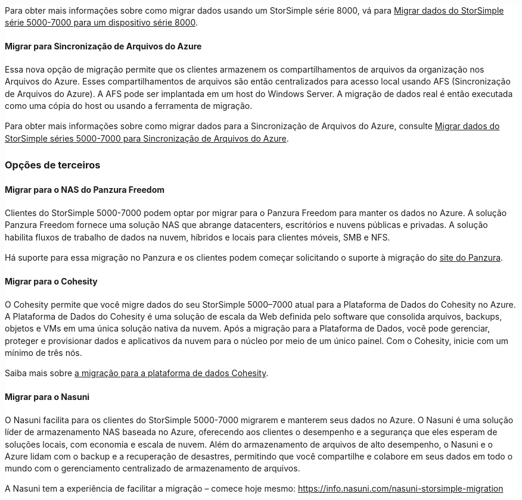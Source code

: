 Para obter mais informações sobre como migrar dados usando um StorSimple série 8000, vá para [Migrar dados do StorSimple série 5000-7000 para um dispositivo série 8000](storsimple-8000-migrate-from-5000-7000.md).

#### <a name="migrate-to-azure-file-sync"></a>Migrar para Sincronização de Arquivos do Azure

Essa nova opção de migração permite que os clientes armazenem os compartilhamentos de arquivos da organização nos Arquivos do Azure. Esses compartilhamentos de arquivos são então centralizados para acesso local usando AFS (Sincronização de Arquivos do Azure). A AFS pode ser implantada em um host do Windows Server. A migração de dados real é então executada como uma cópia do host ou usando a ferramenta de migração.

Para obter mais informações sobre como migrar dados para a Sincronização de Arquivos do Azure, consulte [Migrar dados do StorSimple séries 5000-7000 para Sincronização de Arquivos do Azure](../storage/files/storage-files-migration-storsimple-8000.md).

### <a name="third-party-options"></a>Opções de terceiros

#### <a name="migrate-to-panzura-freedom-nas"></a>Migrar para o NAS do Panzura Freedom

Clientes do StorSimple 5000-7000 podem optar por migrar para o Panzura Freedom para manter os dados no Azure. A solução Panzura Freedom fornece uma solução NAS que abrange datacenters, escritórios e nuvens públicas e privadas. A solução habilita fluxos de trabalho de dados na nuvem, híbridos e locais para clientes móveis, SMB e NFS. 

Há suporte para essa migração no Panzura e os clientes podem começar solicitando o suporte à migração do [site do Panzura](https://panzura.com/storsimple-migration/).

#### <a name="migrate-to-cohesity"></a>Migrar para o Cohesity

O Cohesity permite que você migre dados do seu StorSimple 5000–7000 atual para a Plataforma de Dados do Cohesity no Azure. A Plataforma de Dados do Cohesity é uma solução de escala da Web definida pelo software que consolida arquivos, backups, objetos e VMs em uma única solução nativa da nuvem. Após a migração para a Plataforma de Dados, você pode gerenciar, proteger e provisionar dados e aplicativos da nuvem para o núcleo por meio de um único painel. Com o Cohesity, inicie com um mínimo de três nós. 

Saiba mais sobre [a migração para a plataforma de dados Cohesity](https://info.cohesity.com/migrate-from-storsimple-to-cohesity.html).

#### <a name="migrate-to-nasuni"></a>Migrar para o Nasuni

O Nasuni facilita para os clientes do StorSimple 5000-7000 migrarem e manterem seus dados no Azure.  O Nasuni é uma solução líder de armazenamento NAS baseada no Azure, oferecendo aos clientes o desempenho e a segurança que eles esperam de soluções locais, com economia e escala de nuvem.  Além do armazenamento de arquivos de alto desempenho, o Nasuni e o Azure lidam com o backup e a recuperação de desastres, permitindo que você compartilhe e colabore em seus dados em todo o mundo com o gerenciamento centralizado de armazenamento de arquivos. 

A Nasuni tem a experiência de facilitar a migração – comece hoje mesmo: https://info.nasuni.com/nasuni-storsimple-migration
